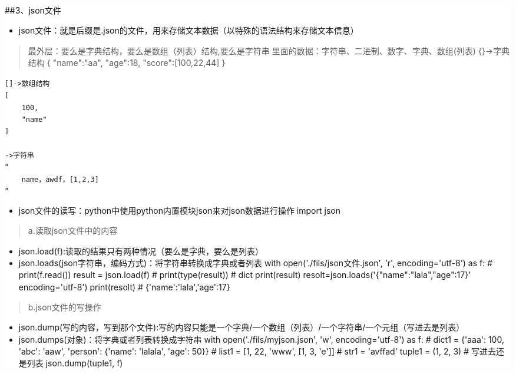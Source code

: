 ##3、json文件

* json文件：就是后缀是.json的文件，用来存储文本数据（以特殊的语法结构来存储文本信息）
>最外层：要么是字典结构，要么是数组（列表）结构,要么是字符串
>里面的数据：字符串、二进制、数字、字典、数组(列表)
    {}->字典结构
    {
    	"name":"aa",
    	"age":18,
    	"score":[100,22,44]
    }
    
    []->数组结构
    [
    	100,
    	"name"
    ]
    
    ->字符串
    “
    	name，awdf，[1,2,3]
    ”
* json文件的读写：python中使用python内置模块json来对json数据进行操作
        import json
>a.读取json文件中的内容
* json.load(f):读取的结果只有两种情况（要么是字典，要么是列表）
* json.loads(json字符串，编码方式)：将字符串转换成字典或者列表
        with open('./fils/json文件.json', 'r', encoding='utf-8') as f:
        # print(f.read())
        result = json.load(f)
        # print(type(result))  # dict
        print(result)
        resolt=json.loads('{"name":"lala","age":17}' encoding='utf-8')
        print(resolt)  # {'name':'lala','age':17}
>b.json文件的写操作
* json.dump(写的内容，写到那个文件):写的内容只能是一个字典/一个数组（列表）/一个字符串/一个元组（写进去是列表）
* json.dumps(对象)：将字典或者列表转换成字符串
        with open('./fils/myjson.json', 'w', encoding='utf-8') as f:
        # dict1 = {'aaa': 100, 'abc': 'aaw', 'person': {'name': 'lalala', 'age': 50}}
        # list1 = [1, 22, 'www', [1, 3, 'e']]
        # str1 = 'avffad'
        tuple1 = (1, 2, 3)  # 写进去还是列表
        json.dump(tuple1, f)
        